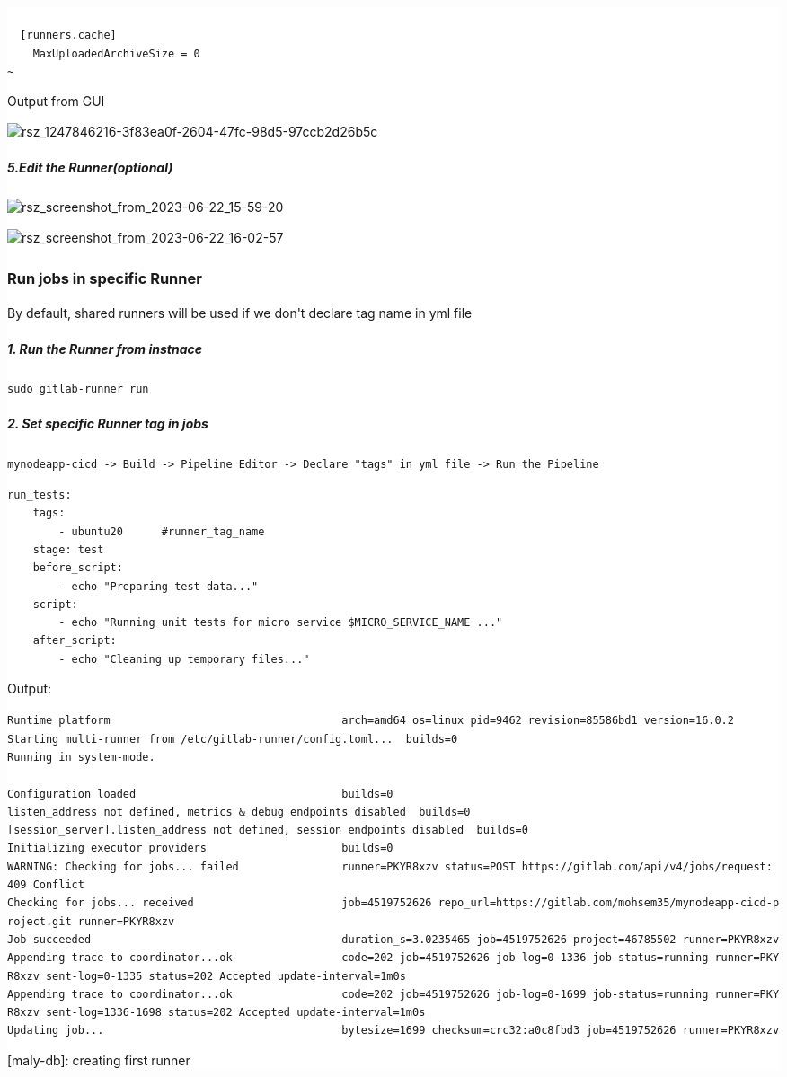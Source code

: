 ```

  [runners.cache]
    MaxUploadedArchiveSize = 0
~                               
```
Output from GUI

![rsz_1247846216-3f83ea0f-2604-47fc-98d5-97ccb2d26b5c](https://github.com/Mohsem35/DevOps/assets/58659448/a6ade329-3c4b-4511-b29e-748ef95c772b)

##### 5.Edit the Runner(optional)

![rsz_screenshot_from_2023-06-22_15-59-20](https://github.com/Mohsem35/DevOps/assets/58659448/73b6d12f-b9c9-444f-83bc-7f1ab31419d4)

![rsz_screenshot_from_2023-06-22_16-02-57](https://github.com/Mohsem35/DevOps/assets/58659448/5b15111c-2973-4817-a31c-3d4b1d633a2d)


### Run jobs in specific Runner

By default, shared runners will be used if we don't declare tag name in yml file 

##### 1. Run the Runner from instnace

```
sudo gitlab-runner run
```
##### 2. Set specific Runner tag in jobs 

`mynodeapp-cicd -> Build -> Pipeline Editor -> Declare "tags" in yml file -> Run the Pipeline`

```
run_tests:
    tags:
        - ubuntu20      #runner_tag_name 
    stage: test
    before_script:
        - echo "Preparing test data..."
    script:
        - echo "Running unit tests for micro service $MICRO_SERVICE_NAME ..."
    after_script:
        - echo "Cleaning up temporary files..."
```
Output:

```
Runtime platform                                    arch=amd64 os=linux pid=9462 revision=85586bd1 version=16.0.2
Starting multi-runner from /etc/gitlab-runner/config.toml...  builds=0
Running in system-mode.                            
                                                   
Configuration loaded                                builds=0
listen_address not defined, metrics & debug endpoints disabled  builds=0
[session_server].listen_address not defined, session endpoints disabled  builds=0
Initializing executor providers                     builds=0
WARNING: Checking for jobs... failed                runner=PKYR8xzv status=POST https://gitlab.com/api/v4/jobs/request: 409 Conflict
Checking for jobs... received                       job=4519752626 repo_url=https://gitlab.com/mohsem35/mynodeapp-cicd-project.git runner=PKYR8xzv
Job succeeded                                       duration_s=3.0235465 job=4519752626 project=46785502 runner=PKYR8xzv
Appending trace to coordinator...ok                 code=202 job=4519752626 job-log=0-1336 job-status=running runner=PKYR8xzv sent-log=0-1335 status=202 Accepted update-interval=1m0s
Appending trace to coordinator...ok                 code=202 job=4519752626 job-log=0-1699 job-status=running runner=PKYR8xzv sent-log=1336-1698 status=202 Accepted update-interval=1m0s
Updating job...                                     bytesize=1699 checksum=crc32:a0c8fbd3 job=4519752626 runner=PKYR8xzv
```

[maly-db]: creating first runner 